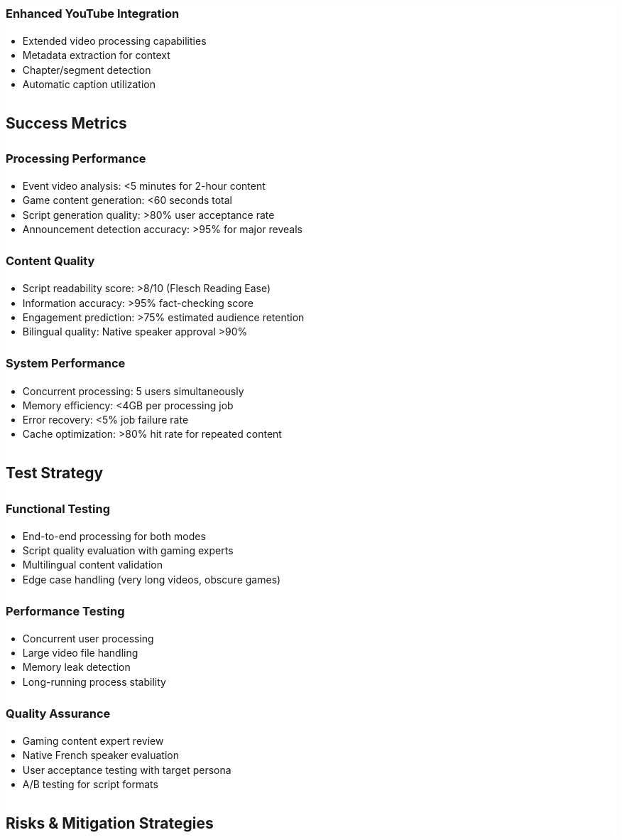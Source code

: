### Enhanced YouTube Integration
- Extended video processing capabilities
- Metadata extraction for context
- Chapter/segment detection
- Automatic caption utilization

## Success Metrics

### Processing Performance
- Event video analysis: <5 minutes for 2-hour content
- Game content generation: <60 seconds total
- Script generation quality: >80% user acceptance rate
- Announcement detection accuracy: >95% for major reveals

### Content Quality
- Script readability score: >8/10 (Flesch Reading Ease)
- Information accuracy: >95% fact-checking score
- Engagement prediction: >75% estimated audience retention
- Bilingual quality: Native speaker approval >90%

### System Performance
- Concurrent processing: 5 users simultaneously
- Memory efficiency: <4GB per processing job
- Error recovery: <5% job failure rate
- Cache optimization: >80% hit rate for repeated content

## Test Strategy

### Functional Testing
- End-to-end processing for both modes
- Script quality evaluation with gaming experts
- Multilingual content validation
- Edge case handling (very long videos, obscure games)

### Performance Testing
- Concurrent user processing
- Large video file handling
- Memory leak detection
- Long-running process stability

### Quality Assurance
- Gaming content expert review
- Native French speaker evaluation
- User acceptance testing with target persona
- A/B testing for script formats

## Risks & Mitigation Strategies

